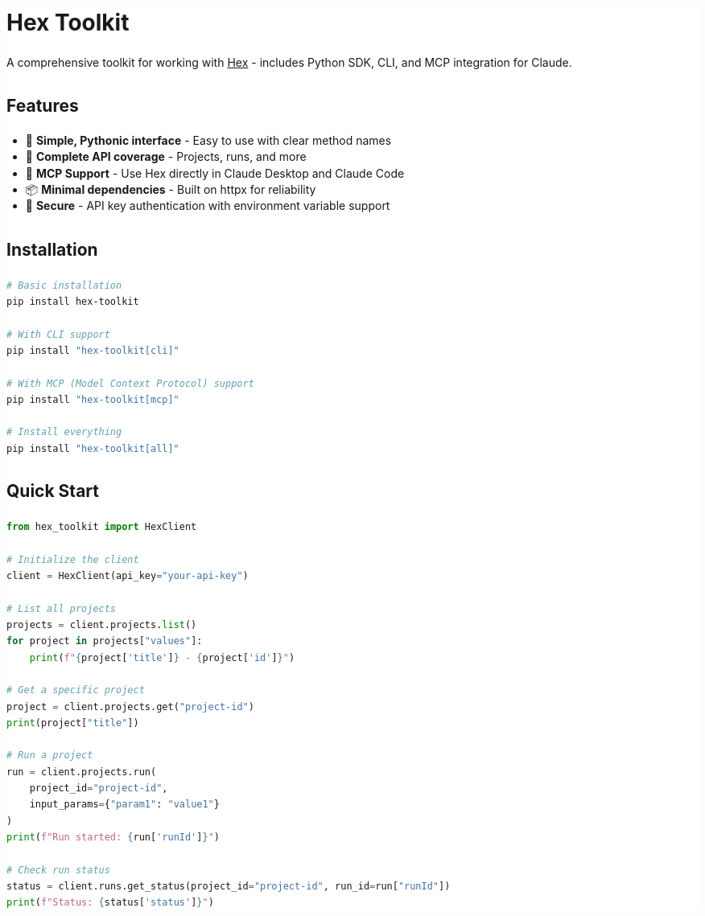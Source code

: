 # Hex Toolkit

A comprehensive toolkit for working with [Hex](https://hex.tech) - includes Python SDK, CLI, and MCP integration for Claude.

## Features

- 🐍 **Simple, Pythonic interface** - Easy to use with clear method names
- 🔧 **Complete API coverage** - Projects, runs, and more
- 🤖 **MCP Support** - Use Hex directly in Claude Desktop and Claude Code
- 📦 **Minimal dependencies** - Built on httpx for reliability
- 🔐 **Secure** - API key authentication with environment variable support

## Installation

```bash
# Basic installation
pip install hex-toolkit

# With CLI support
pip install "hex-toolkit[cli]"

# With MCP (Model Context Protocol) support
pip install "hex-toolkit[mcp]"

# Install everything
pip install "hex-toolkit[all]"
```

## Quick Start

```python
from hex_toolkit import HexClient

# Initialize the client
client = HexClient(api_key="your-api-key")

# List all projects
projects = client.projects.list()
for project in projects["values"]:
    print(f"{project['title']} - {project['id']}")

# Get a specific project
project = client.projects.get("project-id")
print(project["title"])

# Run a project
run = client.projects.run(
    project_id="project-id",
    input_params={"param1": "value1"}
)
print(f"Run started: {run['runId']}")

# Check run status
status = client.runs.get_status(project_id="project-id", run_id=run["runId"])
print(f"Status: {status['status']}")
```
